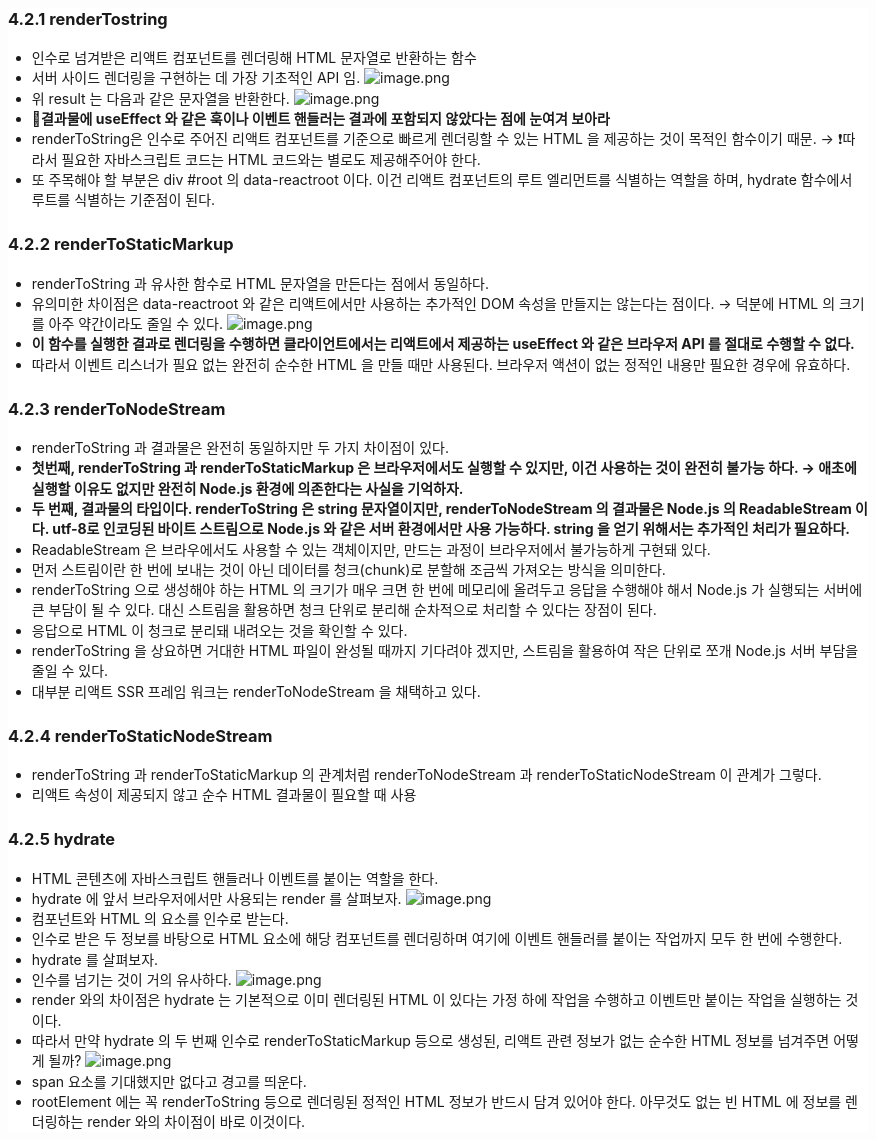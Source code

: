 ### 4.2.1 renderTostring

- 인수로 넘겨받은 리액트 컴포넌트를 렌더링해 HTML 문자열로 반환하는 함수
- 서버 사이드 렌더링을 구현하는 데 가장 기초적인 API 임.
  ![image.png](attachment:8d5f4ecb-75b4-4a81-a50f-819808df0b06:image.png)
- 위 result 는 다음과 같은 문자열을 반환한다.
  ![image.png](attachment:0403a654-3d92-4d68-a262-e93356d36084:image.png)
- **🌟결과물에 useEffect 와 같은 훅이나 이벤트 핸들러는 결과에 포함되지 않았다는 점에 눈여겨 보아라**
- renderToString은 인수로 주어진 리액트 컴포넌트를 기준으로 빠르게 렌더링할 수 있는 HTML 을 제공하는 것이 목적인 함수이기 때문. → ❗따라서 필요한 자바스크립트 코드는 HTML 코드와는 별로도 제공해주어야 한다.
- 또 주목해야 할 부분은 div #root 의 data-reactroot 이다. 이건 리액트 컴포넌트의 루트 엘리먼트를 식별하는 역할을 하며, hydrate 함수에서 루트를 식별하는 기준점이 된다.

### 4.2.2 renderToStaticMarkup

- renderToString 과 유사한 함수로 HTML 문자열을 만든다는 점에서 동일하다.
- 유의미한 차이점은 data-reactroot 와 같은 리액트에서만 사용하는 추가적인 DOM 속성을 만들지는 않는다는 점이다. → 덕분에 HTML 의 크기를 아주 약간이라도 줄일 수 있다.
  ![image.png](attachment:a5cb2cd3-3b8d-4b26-96f2-2b1694cb6f75:image.png)
- **이 함수를 실행한 결과로 렌더링을 수행하면 클라이언트에서는 리액트에서 제공하는 useEffect 와 같은 브라우저 API 를 절대로 수행할 수 없다.**
- 따라서 이벤트 리스너가 필요 없는 완전히 순수한 HTML 을 만들 때만 사용된다. 브라우저 액션이 없는 정적인 내용만 필요한 경우에 유효하다.

### 4.2.3 renderToNodeStream

- renderToString 과 결과물은 완전히 동일하지만 두 가지 차이점이 있다.
- **첫번째, renderToString 과 renderToStaticMarkup 은 브라우저에서도 실행할 수 있지만, 이건 사용하는 것이 완전히 불가능 하다. → 애초에 실행할 이유도 없지만 완전히 Node.js 환경에 의존한다는 사실을 기억하자.**
- **두 번째, 결과물의 타입이다. renderToString 은 string 문자열이지만, renderToNodeStream 의 결과물은 Node.js 의 ReadableStream 이다. utf-8로 인코딩된 바이트 스트림으로 Node.js 와 같은 서버 환경에서만 사용 가능하다. string 을 얻기 위해서는 추가적인 처리가 필요하다.**
- ReadableStream 은 브라우에서도 사용할 수 있는 객체이지만, 만드는 과정이 브라우저에서 불가능하게 구현돼 있다.
- 먼저 스트림이란 한 번에 보내는 것이 아닌 데이터를 청크(chunk)로 분할해 조금씩 가져오는 방식을 의미한다.
- renderToString 으로 생성해야 하는 HTML 의 크기가 매우 크면 한 번에 메모리에 올려두고 응답을 수행해야 해서 Node.js 가 실행되는 서버에 큰 부담이 될 수 있다. 대신 스트림을 활용하면 청크 단위로 분리해 순차적으로 처리할 수 있다는 장점이 된다.
- 응답으로 HTML 이 청크로 분리돼 내려오는 것을 확인할 수 있다.
- renderToString 을 상요하면 거대한 HTML 파일이 완성될 때까지 기다려야 겠지만, 스트림을 활용하여 작은 단위로 쪼개 Node.js 서버 부담을 줄일 수 있다.
- 대부분 리액트 SSR 프레임 워크는 renderToNodeStream 을 채택하고 있다.

### 4.2.4 renderToStaticNodeStream

- renderToString 과 renderToStaticMarkup 의 관계처럼 renderToNodeStream 과 renderToStaticNodeStream 이 관계가 그렇다.
- 리액트 속성이 제공되지 않고 순수 HTML 결과물이 필요할 때 사용

### 4.2.5 hydrate

- HTML 콘텐츠에 자바스크립트 핸들러나 이벤트를 붙이는 역할을 한다.
- hydrate 에 앞서 브라우저에서만 사용되는 render 를 살펴보자.
  ![image.png](attachment:07e75e4e-4166-4040-be9f-1d60087c4dee:image.png)
- 컴포넌트와 HTML 의 요소를 인수로 받는다.
- 인수로 받은 두 정보를 바탕으로 HTML 요소에 해당 컴포넌트를 렌더링하며 여기에 이벤트 핸들러를 붙이는 작업까지 모두 한 번에 수행한다.
- hydrate 를 살펴보자.
- 인수를 넘기는 것이 거의 유사하다.
  ![image.png](attachment:cef6db42-29e3-4aa0-b3af-c3ccc08b8b57:image.png)
- render 와의 차이점은 hydrate 는 기본적으로 이미 렌더링된 HTML 이 있다는 가정 하에 작업을 수행하고 이벤트만 붙이는 작업을 실행하는 것이다.
- 따라서 만약 hydrate 의 두 번째 인수로 renderToStaticMarkup 등으로 생성된, 리액트 관련 정보가 없는 순수한 HTML 정보를 넘겨주면 어떻게 될까?
  ![image.png](attachment:044caf16-41d2-4011-96d3-04ff9e0e227c:image.png)
- span 요소를 기대했지만 없다고 경고를 띄운다.
- rootElement 에는 꼭 renderToString 등으로 렌더링된 정적인 HTML 정보가 반드시 담겨 있어야 한다. 아무것도 없는 빈 HTML 에 정보를 렌더링하는 render 와의 차이점이 바로 이것이다.